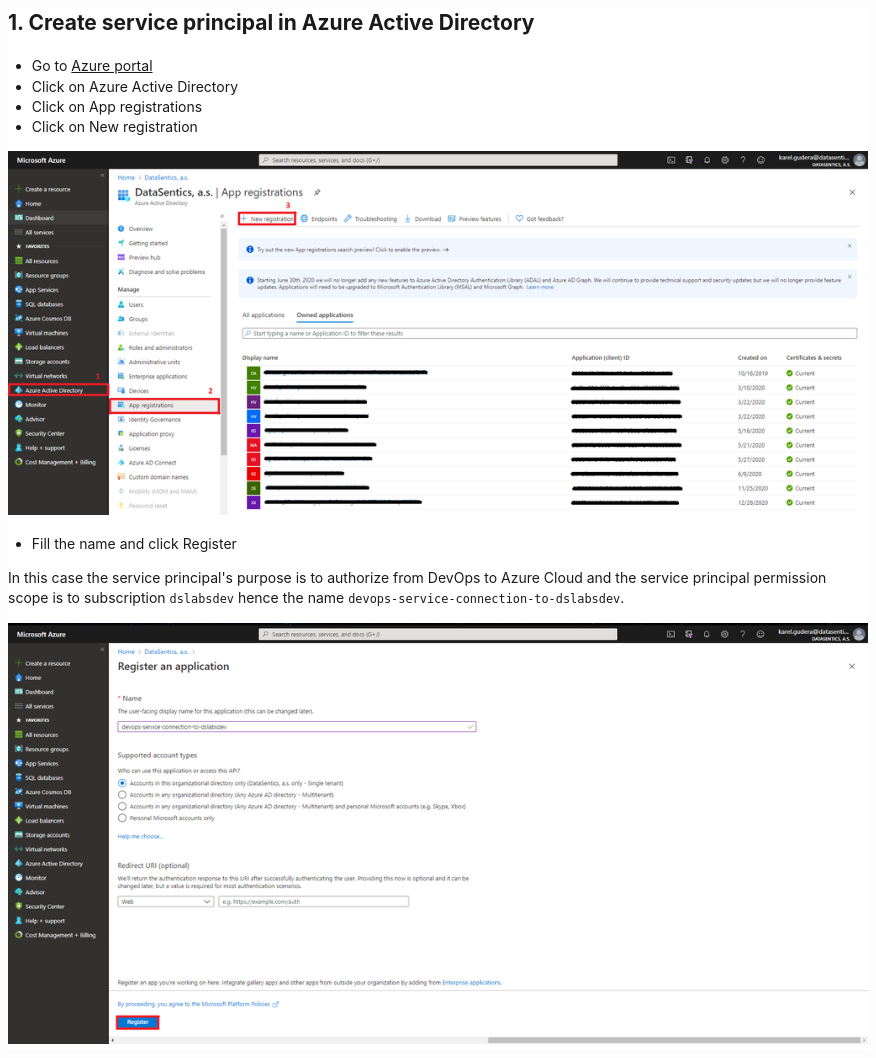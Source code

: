 ## 1. Create service principal in Azure Active Directory

- Go to [Azure portal](https://portal.azure.com)
- Click on Azure Active Directory
- Click on App registrations
- Click on New registration

![](images/service_principal_step1.png)

- Fill the name and click Register

In this case the service principal's purpose is to authorize from DevOps to Azure Cloud and the service principal permission scope is to subscription `dslabsdev` hence the name `devops-service-connection-to-dslabsdev`.

![](images/service_principal_step2.png)
